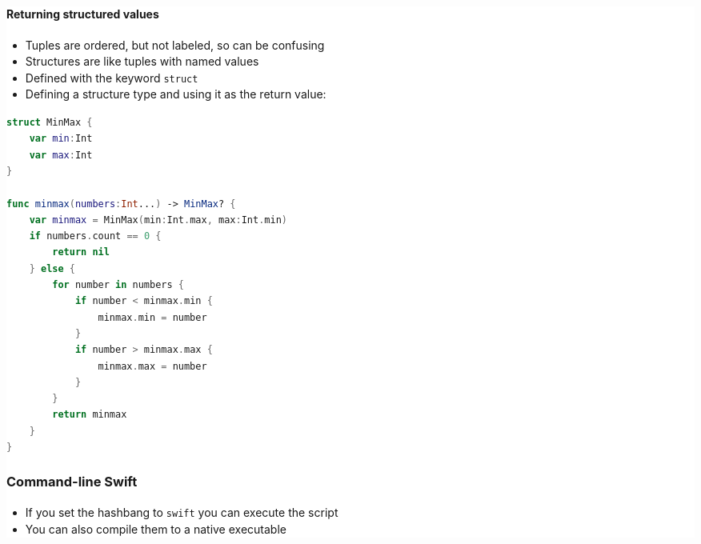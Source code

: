 #### Returning structured values

* Tuples are ordered, but not labeled, so can be confusing
* Structures are like tuples with named values
* Defined with the keyword ``struct``
* Defining a structure type and using it as the return value:

```Swift
struct MinMax {
    var min:Int
    var max:Int
}

func minmax(numbers:Int...) -> MinMax? {
    var minmax = MinMax(min:Int.max, max:Int.min)
    if numbers.count == 0 {
        return nil
    } else {
        for number in numbers {
            if number < minmax.min {
                minmax.min = number
            }
            if number > minmax.max {
                minmax.max = number
            }
        }
        return minmax
    }
}
```

### Command-line Swift

* If you set the hashbang to ``swift`` you can execute the script
* You can also compile them to a native executable

